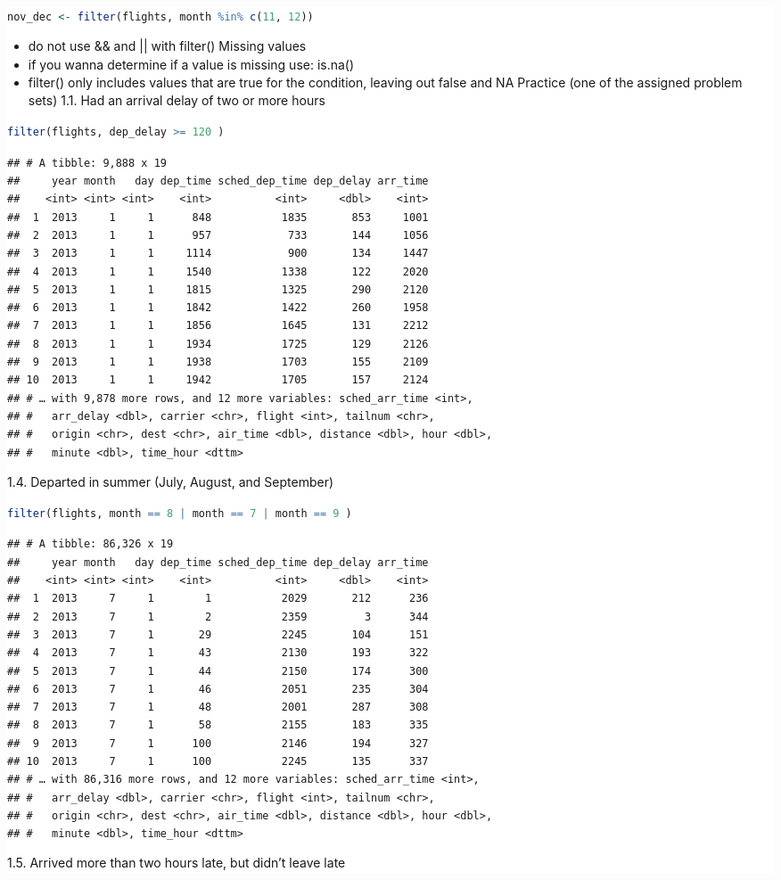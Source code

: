 ```r
nov_dec <- filter(flights, month %in% c(11, 12))
```
- do not use && and || with filter()
Missing values
- if you wanna determine if a value is missing use: is.na()
- filter() only includes values that are true for the condition, leaving out false and NA
Practice (one of the assigned problem sets)
1.1. Had an arrival delay of two or more hours

```r
filter(flights, dep_delay >= 120 )
```

```
## # A tibble: 9,888 x 19
##     year month   day dep_time sched_dep_time dep_delay arr_time
##    <int> <int> <int>    <int>          <int>     <dbl>    <int>
##  1  2013     1     1      848           1835       853     1001
##  2  2013     1     1      957            733       144     1056
##  3  2013     1     1     1114            900       134     1447
##  4  2013     1     1     1540           1338       122     2020
##  5  2013     1     1     1815           1325       290     2120
##  6  2013     1     1     1842           1422       260     1958
##  7  2013     1     1     1856           1645       131     2212
##  8  2013     1     1     1934           1725       129     2126
##  9  2013     1     1     1938           1703       155     2109
## 10  2013     1     1     1942           1705       157     2124
## # … with 9,878 more rows, and 12 more variables: sched_arr_time <int>,
## #   arr_delay <dbl>, carrier <chr>, flight <int>, tailnum <chr>,
## #   origin <chr>, dest <chr>, air_time <dbl>, distance <dbl>, hour <dbl>,
## #   minute <dbl>, time_hour <dttm>
```
1.4. Departed in summer (July, August, and September)

```r
filter(flights, month == 8 | month == 7 | month == 9 )
```

```
## # A tibble: 86,326 x 19
##     year month   day dep_time sched_dep_time dep_delay arr_time
##    <int> <int> <int>    <int>          <int>     <dbl>    <int>
##  1  2013     7     1        1           2029       212      236
##  2  2013     7     1        2           2359         3      344
##  3  2013     7     1       29           2245       104      151
##  4  2013     7     1       43           2130       193      322
##  5  2013     7     1       44           2150       174      300
##  6  2013     7     1       46           2051       235      304
##  7  2013     7     1       48           2001       287      308
##  8  2013     7     1       58           2155       183      335
##  9  2013     7     1      100           2146       194      327
## 10  2013     7     1      100           2245       135      337
## # … with 86,316 more rows, and 12 more variables: sched_arr_time <int>,
## #   arr_delay <dbl>, carrier <chr>, flight <int>, tailnum <chr>,
## #   origin <chr>, dest <chr>, air_time <dbl>, distance <dbl>, hour <dbl>,
## #   minute <dbl>, time_hour <dttm>
```
1.5. Arrived more than two hours late, but didn’t leave late
